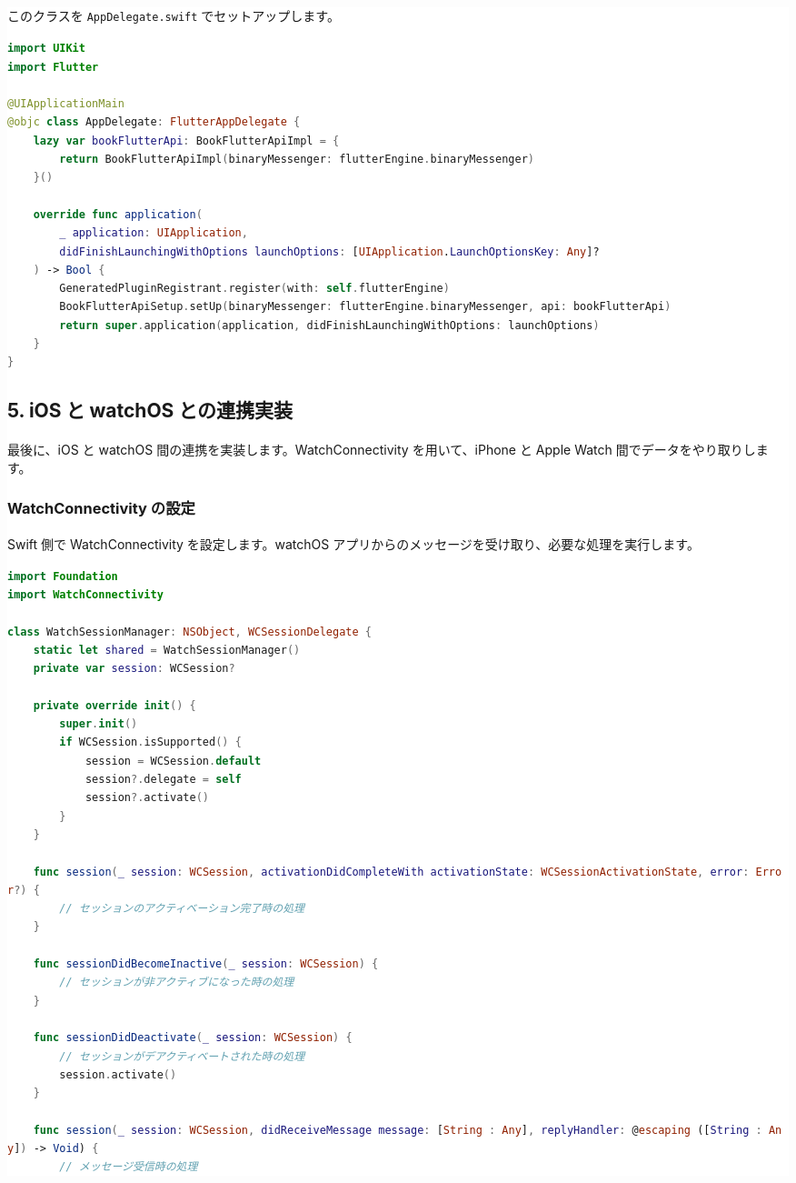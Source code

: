 このクラスを `AppDelegate.swift` でセットアップします。

```swift:ios/Runner/AppDelegate.swift
import UIKit
import Flutter

@UIApplicationMain
@objc class AppDelegate: FlutterAppDelegate {
    lazy var bookFlutterApi: BookFlutterApiImpl = {
        return BookFlutterApiImpl(binaryMessenger: flutterEngine.binaryMessenger)
    }()

    override func application(
        _ application: UIApplication,
        didFinishLaunchingWithOptions launchOptions: [UIApplication.LaunchOptionsKey: Any]?
    ) -> Bool {
        GeneratedPluginRegistrant.register(with: self.flutterEngine)
        BookFlutterApiSetup.setUp(binaryMessenger: flutterEngine.binaryMessenger, api: bookFlutterApi)
        return super.application(application, didFinishLaunchingWithOptions: launchOptions)
    }
}
```

## 5. iOS と watchOS との連携実装
最後に、iOS と watchOS 間の連携を実装します。WatchConnectivity を用いて、iPhone と Apple Watch 間でデータをやり取りします。

### WatchConnectivity の設定
Swift 側で WatchConnectivity を設定します。watchOS アプリからのメッセージを受け取り、必要な処理を実行します。

```swift:ios/Runner/WatchSessionManager.swift
import Foundation
import WatchConnectivity

class WatchSessionManager: NSObject, WCSessionDelegate {
    static let shared = WatchSessionManager()
    private var session: WCSession?

    private override init() {
        super.init()
        if WCSession.isSupported() {
            session = WCSession.default
            session?.delegate = self
            session?.activate()
        }
    }

    func session(_ session: WCSession, activationDidCompleteWith activationState: WCSessionActivationState, error: Error?) {
        // セッションのアクティベーション完了時の処理
    }

    func sessionDidBecomeInactive(_ session: WCSession) {
        // セッションが非アクティブになった時の処理
    }

    func sessionDidDeactivate(_ session: WCSession) {
        // セッションがデアクティベートされた時の処理
        session.activate()
    }

    func session(_ session: WCSession, didReceiveMessage message: [String : Any], replyHandler: @escaping ([String : Any]) -> Void) {
        // メッセージ受信時の処理
```